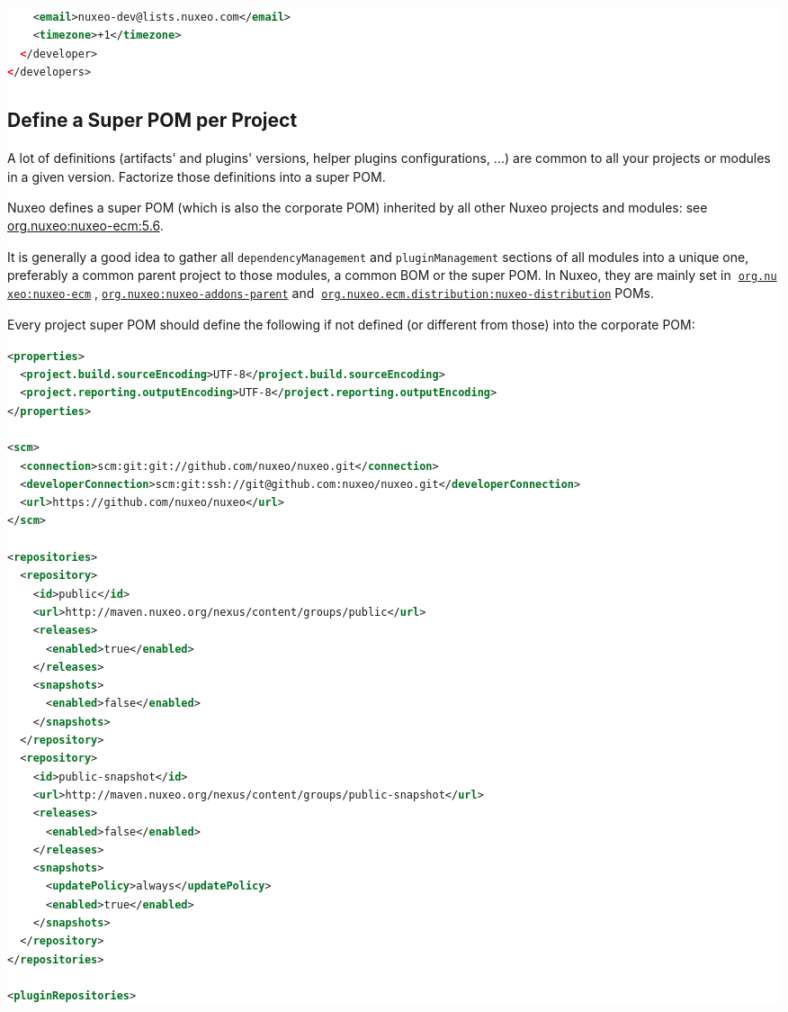 ```xml
    <email>nuxeo-dev@lists.nuxeo.com</email>
    <timezone>+1</timezone>
  </developer>
</developers>
```

## Define a Super POM per Project

A lot of definitions (artifacts' and plugins' versions, helper plugins configurations, ...) are common to all your projects or modules in a given version. Factorize those definitions into a super POM.

Nuxeo defines a super POM (which is also the corporate POM) inherited by all other Nuxeo projects and modules: see [org.nuxeo:nuxeo-ecm:5.6](https://maven.nuxeo.org/nexus/index.html#nexus-search;gav%7Eorg.nuxeo%7Enuxeo-ecm%7E5.6%7E%7E).

It is generally a good idea to gather all&nbsp;`dependencyManagement` and&nbsp;`pluginManagement` sections of all modules into a unique one, preferably a common parent project to those modules, a common BOM or the super POM.
In Nuxeo, they are mainly set in&nbsp; [`org.nuxeo:nuxeo-ecm`](https://maven-eu.nuxeo.org/nexus/index.html#nexus-search;gav%7Eorg.nuxeo%7Enuxeo-ecm%7E%7E%7E) , [`org.nuxeo:nuxeo-addons-parent`](https://maven-eu.nuxeo.org/nexus/index.html#nexus-search;gav%7Eorg.nuxeo%7Enuxeo-addons-parent%7E%7E%7E) and&nbsp; [`org.nuxeo.ecm.distribution:nuxeo-distribution`](https://maven-eu.nuxeo.org/nexus/index.html#nexus-search;gav%7Eorg.nuxeo.ecm.distribution%7Enuxeo-distribution%7E%7E%7E) POMs.

Every project super POM should define the following if not defined (or different from those) into the corporate POM:

```xml
<properties>
  <project.build.sourceEncoding>UTF-8</project.build.sourceEncoding>
  <project.reporting.outputEncoding>UTF-8</project.reporting.outputEncoding>
</properties>

<scm>
  <connection>scm:git:git://github.com/nuxeo/nuxeo.git</connection>
  <developerConnection>scm:git:ssh://git@github.com:nuxeo/nuxeo.git</developerConnection>
  <url>https://github.com/nuxeo/nuxeo</url>
</scm>

<repositories>
  <repository>
    <id>public</id>
    <url>http://maven.nuxeo.org/nexus/content/groups/public</url>
    <releases>
      <enabled>true</enabled>
    </releases>
    <snapshots>
      <enabled>false</enabled>
    </snapshots>
  </repository>
  <repository>
    <id>public-snapshot</id>
    <url>http://maven.nuxeo.org/nexus/content/groups/public-snapshot</url>
    <releases>
      <enabled>false</enabled>
    </releases>
    <snapshots>
      <updatePolicy>always</updatePolicy>
      <enabled>true</enabled>
    </snapshots>
  </repository>
</repositories>

<pluginRepositories>
```